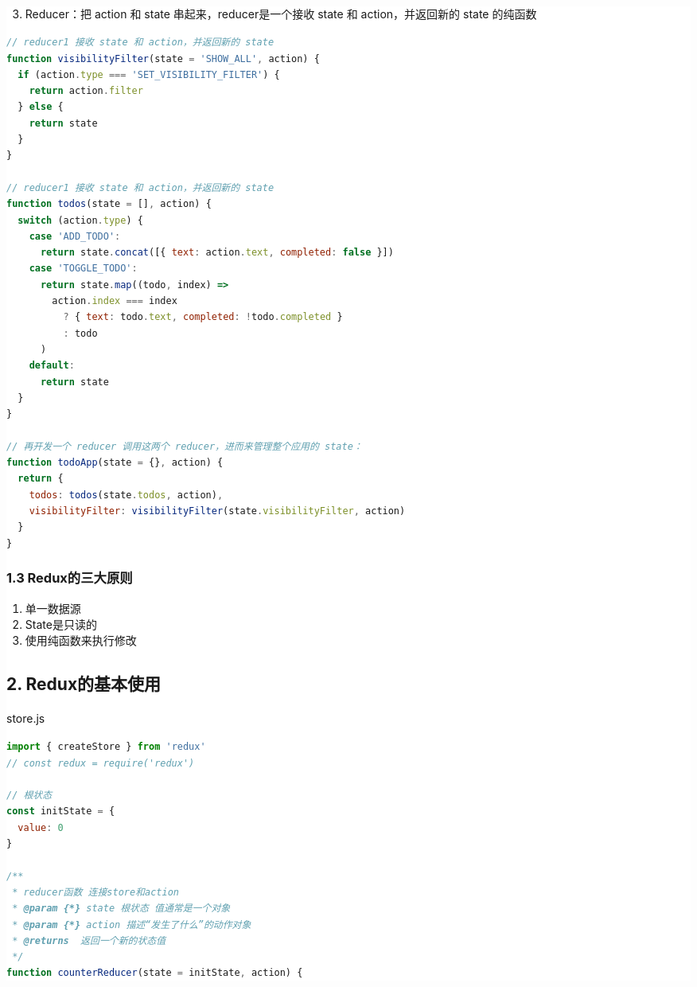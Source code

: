 3. Reducer：把 action 和 state 串起来，reducer是一个接收 state 和 action，并返回新的 state 的纯函数

```javascript
// reducer1 接收 state 和 action，并返回新的 state 
function visibilityFilter(state = 'SHOW_ALL', action) {
  if (action.type === 'SET_VISIBILITY_FILTER') {
    return action.filter
  } else {
    return state
  }
}

// reducer1 接收 state 和 action，并返回新的 state 
function todos(state = [], action) {
  switch (action.type) {
    case 'ADD_TODO':
      return state.concat([{ text: action.text, completed: false }])
    case 'TOGGLE_TODO':
      return state.map((todo, index) =>
        action.index === index
          ? { text: todo.text, completed: !todo.completed }
          : todo
      )
    default:
      return state
  }
}

// 再开发一个 reducer 调用这两个 reducer，进而来管理整个应用的 state：
function todoApp(state = {}, action) {
  return {
    todos: todos(state.todos, action),
    visibilityFilter: visibilityFilter(state.visibilityFilter, action)
  }
}
```



###  1.3 Redux的三大原则

1. 单一数据源
2. State是只读的
3. 使用纯函数来执行修改



## 2. Redux的基本使用

store.js

```javascript
import { createStore } from 'redux'
// const redux = require('redux')

// 根状态
const initState = {
  value: 0
}

/**
 * reducer函数 连接store和action 
 * @param {*} state 根状态 值通常是一个对象
 * @param {*} action 描述“发生了什么”的动作对象
 * @returns  返回一个新的状态值
 */
function counterReducer(state = initState, action) {
```